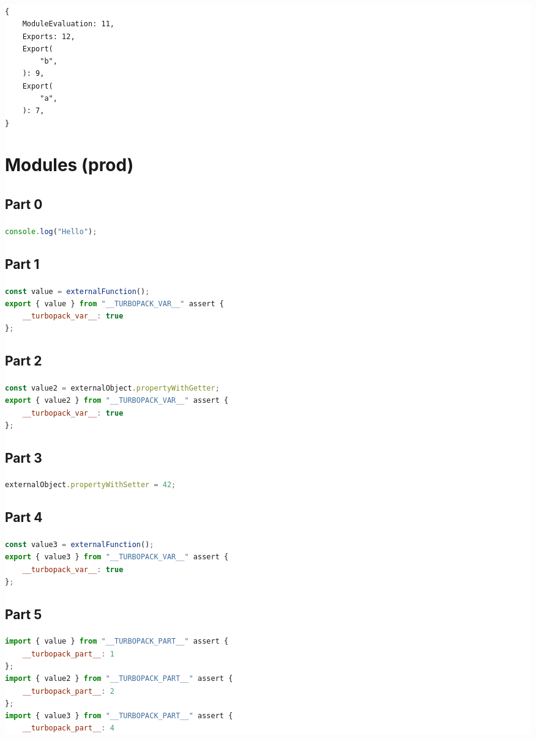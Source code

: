 ```
{
    ModuleEvaluation: 11,
    Exports: 12,
    Export(
        "b",
    ): 9,
    Export(
        "a",
    ): 7,
}
```


# Modules (prod)
## Part 0
```js
console.log("Hello");

```
## Part 1
```js
const value = externalFunction();
export { value } from "__TURBOPACK_VAR__" assert {
    __turbopack_var__: true
};

```
## Part 2
```js
const value2 = externalObject.propertyWithGetter;
export { value2 } from "__TURBOPACK_VAR__" assert {
    __turbopack_var__: true
};

```
## Part 3
```js
externalObject.propertyWithSetter = 42;

```
## Part 4
```js
const value3 = externalFunction();
export { value3 } from "__TURBOPACK_VAR__" assert {
    __turbopack_var__: true
};

```
## Part 5
```js
import { value } from "__TURBOPACK_PART__" assert {
    __turbopack_part__: 1
};
import { value2 } from "__TURBOPACK_PART__" assert {
    __turbopack_part__: 2
};
import { value3 } from "__TURBOPACK_PART__" assert {
    __turbopack_part__: 4
```